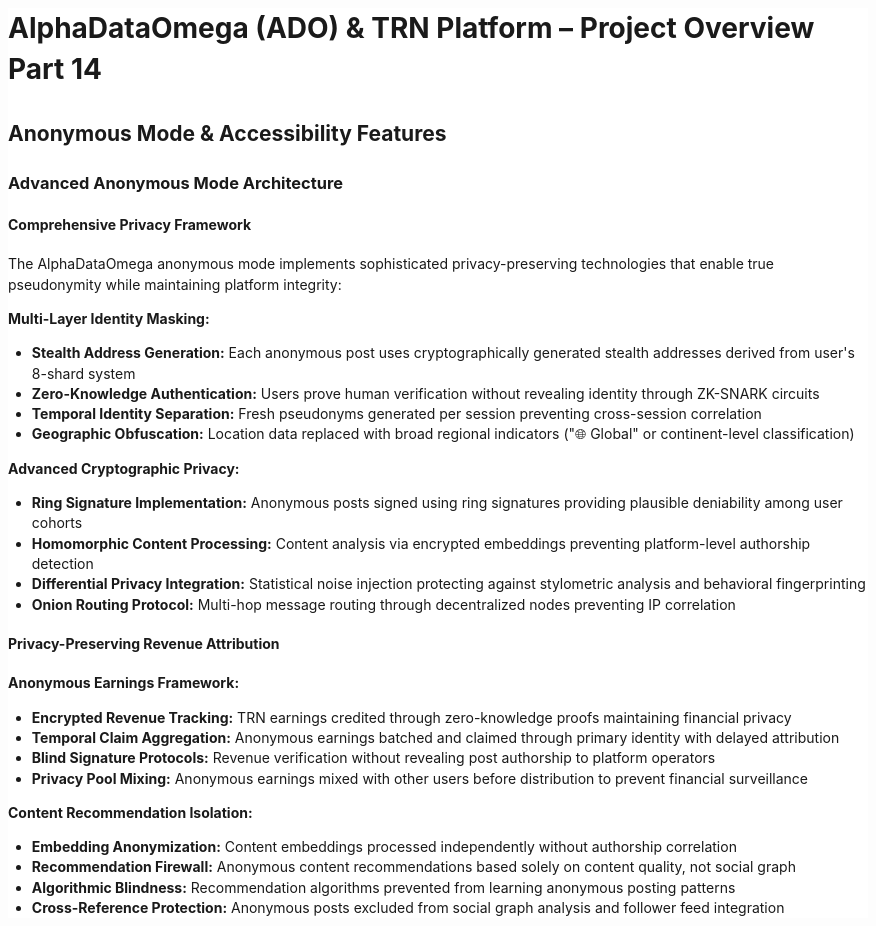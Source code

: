 # AlphaDataOmega (ADO) & TRN Platform – Project Overview Part 14

## Anonymous Mode & Accessibility Features

### Advanced Anonymous Mode Architecture

#### Comprehensive Privacy Framework

The AlphaDataOmega anonymous mode implements sophisticated privacy-preserving technologies that enable true pseudonymity while maintaining platform integrity:

**Multi-Layer Identity Masking:**
- **Stealth Address Generation:** Each anonymous post uses cryptographically generated stealth addresses derived from user's 8-shard system
- **Zero-Knowledge Authentication:** Users prove human verification without revealing identity through ZK-SNARK circuits
- **Temporal Identity Separation:** Fresh pseudonyms generated per session preventing cross-session correlation
- **Geographic Obfuscation:** Location data replaced with broad regional indicators ("🌐 Global" or continent-level classification)

**Advanced Cryptographic Privacy:**
- **Ring Signature Implementation:** Anonymous posts signed using ring signatures providing plausible deniability among user cohorts
- **Homomorphic Content Processing:** Content analysis via encrypted embeddings preventing platform-level authorship detection
- **Differential Privacy Integration:** Statistical noise injection protecting against stylometric analysis and behavioral fingerprinting
- **Onion Routing Protocol:** Multi-hop message routing through decentralized nodes preventing IP correlation

#### Privacy-Preserving Revenue Attribution

**Anonymous Earnings Framework:**
- **Encrypted Revenue Tracking:** TRN earnings credited through zero-knowledge proofs maintaining financial privacy
- **Temporal Claim Aggregation:** Anonymous earnings batched and claimed through primary identity with delayed attribution
- **Blind Signature Protocols:** Revenue verification without revealing post authorship to platform operators
- **Privacy Pool Mixing:** Anonymous earnings mixed with other users before distribution to prevent financial surveillance

**Content Recommendation Isolation:**
- **Embedding Anonymization:** Content embeddings processed independently without authorship correlation
- **Recommendation Firewall:** Anonymous content recommendations based solely on content quality, not social graph
- **Algorithmic Blindness:** Recommendation algorithms prevented from learning anonymous posting patterns
- **Cross-Reference Protection:** Anonymous posts excluded from social graph analysis and follower feed integration
